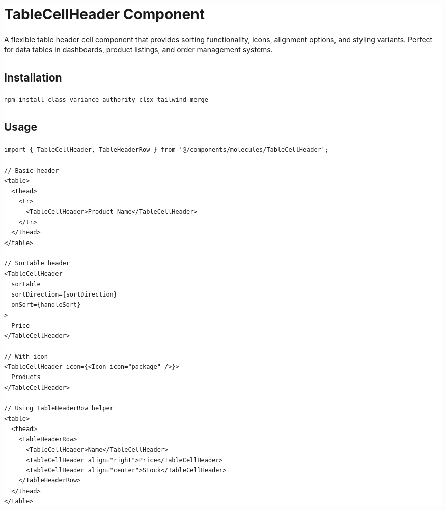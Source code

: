 # TableCellHeader Component

A flexible table header cell component that provides sorting functionality, icons, alignment options, and styling variants. Perfect for data tables in dashboards, product listings, and order management systems.

## Installation

```bash
npm install class-variance-authority clsx tailwind-merge
```

## Usage

```tsx
import { TableCellHeader, TableHeaderRow } from '@/components/molecules/TableCellHeader';

// Basic header
<table>
  <thead>
    <tr>
      <TableCellHeader>Product Name</TableCellHeader>
    </tr>
  </thead>
</table>

// Sortable header
<TableCellHeader 
  sortable
  sortDirection={sortDirection}
  onSort={handleSort}
>
  Price
</TableCellHeader>

// With icon
<TableCellHeader icon={<Icon icon="package" />}>
  Products
</TableCellHeader>

// Using TableHeaderRow helper
<table>
  <thead>
    <TableHeaderRow>
      <TableCellHeader>Name</TableCellHeader>
      <TableCellHeader align="right">Price</TableCellHeader>
      <TableCellHeader align="center">Stock</TableCellHeader>
    </TableHeaderRow>
  </thead>
</table>
```
